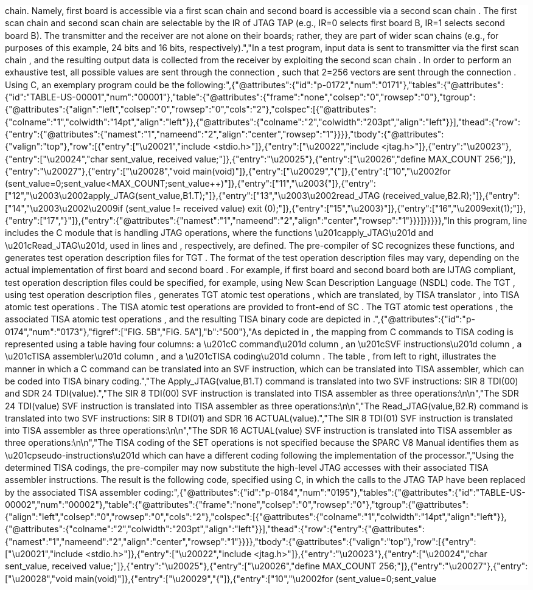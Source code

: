 chain. Namely, first board  is accessible via a first scan chain  and second board  is accessible via a second scan chain . The first scan chain  and second scan chain  are selectable by the IR  of JTAG TAP  (e.g., IR=0 selects first board B, IR=1 selects second board B). The transmitter  and the receiver  are not alone on their boards; rather, they are part of wider scan chains (e.g., for purposes of this example, 24 bits and 16 bits, respectively).","In a test program, input data is sent to transmitter  via the first scan chain , and the resulting output data is collected from the receiver  by exploiting the second scan chain . In order to perform an exhaustive test, all possible values are sent through the connection , such that 2=256 vectors are sent through the connection . Using C, an exemplary program could be the
following:",{"@attributes":{"id":"p-0172","num":"0171"},"tables":{"@attributes":{"id":"TABLE-US-00001","num":"00001"},"table":{"@attributes":{"frame":"none","colsep":"0","rowsep":"0"},"tgroup":{"@attributes":{"align":"left","colsep":"0","rowsep":"0","cols":"2"},"colspec":[{"@attributes":{"colname":"1","colwidth":"14pt","align":"left"}},{"@attributes":{"colname":"2","colwidth":"203pt","align":"left"}}],"thead":{"row":{"entry":{"@attributes":{"namest":"1","nameend":"2","align":"center","rowsep":"1"}}}},"tbody":{"@attributes":{"valign":"top"},"row":[{"entry":["\u20021","include <stdio.h>"]},{"entry":["\u20022","include <jtag.h>"]},{"entry":"\u20023"},{"entry":["\u20024","char sent_value, received value;"]},{"entry":"\u20025"},{"entry":["\u20026","define MAX_COUNT 256;"]},{"entry":"\u20027"},{"entry":["\u20028","void main(void)"]},{"entry":["\u20029","{"]},{"entry":["10","\u2002for (sent_value=0;sent_value<MAX_COUNT;sent_value++)"]},{"entry":["11","\u2003{"]},{"entry":["12","\u2003\u2002apply_JTAG(sent_value,B1.T);"]},{"entry":["13","\u2003\u2002read_JTAG (received_value,B2.R);"]},{"entry":["14","\u2003\u2002\u2009if (sent_value != received value) exit (0);"]},{"entry":["15","\u2003}"]},{"entry":["16","\u2009exit(1);"]},{"entry":["17","}"]},{"entry":{"@attributes":{"namest":"1","nameend":"2","align":"center","rowsep":"1"}}}]}}}}},"In this program, line  includes the C module that is handling JTAG operations, where the functions \u201capply_JTAG\u201d and \u201cRead_JTAG\u201d, used in lines  and , respectively, are defined. The pre-compiler  of SC  recognizes these functions, and generates test operation description files  for TGT . The format of the test operation description files  may vary, depending on the actual implementation of first board  and second board . For example, if first board  and second board  both are IJTAG compliant, test operation description files  could be specified, for example, using New Scan Description Language (NSDL) code. The TGT , using test operation description files , generates TGT atomic test operations , which are translated, by TISA translator , into TISA atomic test operations . The TISA atomic test operations  are provided to front-end  of SC . The TGT atomic test operations , the associated TISA atomic test operations , and the resulting TISA binary code are depicted in .",{"@attributes":{"id":"p-0174","num":"0173"},"figref":["FIG. 5B","FIG. 5A"],"b":"500"},"As depicted in , the mapping from C commands to TISA coding is represented using a table  having four columns: a \u201cC command\u201d column , an \u201cSVF instructions\u201d column , a \u201cTISA assembler\u201d column , and a \u201cTISA coding\u201d column . The table , from left to right, illustrates the manner in which a C command can be translated into an SVF instruction, which can be translated into TISA assembler, which can be coded into TISA binary coding.","The Apply_JTAG(value,B1.T) command is translated into two SVF instructions: SIR 8 TDI(00) and SDR 24 TDI(value).","The SIR 8 TDI(00) SVF instruction is translated into TISA assembler as three operations:\n\n","The SDR 24 TDI(value) SVF instruction is translated into TISA assembler as three operations:\n\n","The Read_JTAG(value,B2.R) command is translated into two SVF instructions: SIR 8 TDI(01) and SDR 16 ACTUAL(value).","The SIR 8 TDI(01) SVF instruction is translated into TISA assembler as three operations:\n\n","The SDR 16 ACTUAL(value) SVF instruction is translated into TISA assembler as three operations:\n\n","The TISA coding of the SET operations is not specified because the SPARC V8 Manual identifies them as \u201cpseudo-instructions\u201d which can have a different coding following the implementation of the processor.","Using the determined TISA codings, the pre-compiler  may now substitute the high-level JTAG accesses with their associated TISA assembler instructions. The result is the following code, specified using C, in which the calls to the JTAG TAP have been replaced by the associated TISA assembler coding:",{"@attributes":{"id":"p-0184","num":"0195"},"tables":{"@attributes":{"id":"TABLE-US-00002","num":"00002"},"table":{"@attributes":{"frame":"none","colsep":"0","rowsep":"0"},"tgroup":{"@attributes":{"align":"left","colsep":"0","rowsep":"0","cols":"2"},"colspec":[{"@attributes":{"colname":"1","colwidth":"14pt","align":"left"}},{"@attributes":{"colname":"2","colwidth":"203pt","align":"left"}}],"thead":{"row":{"entry":{"@attributes":{"namest":"1","nameend":"2","align":"center","rowsep":"1"}}}},"tbody":{"@attributes":{"valign":"top"},"row":[{"entry":["\u20021","include <stdio.h>"]},{"entry":["\u20022","include <jtag.h>"]},{"entry":"\u20023"},{"entry":["\u20024","char sent_value, received value;"]},{"entry":"\u20025"},{"entry":["\u20026","define MAX_COUNT 256;"]},{"entry":"\u20027"},{"entry":["\u20028","void main(void)"]},{"entry":["\u20029","{"]},{"entry":["10","\u2002for (sent_value=0;sent_value